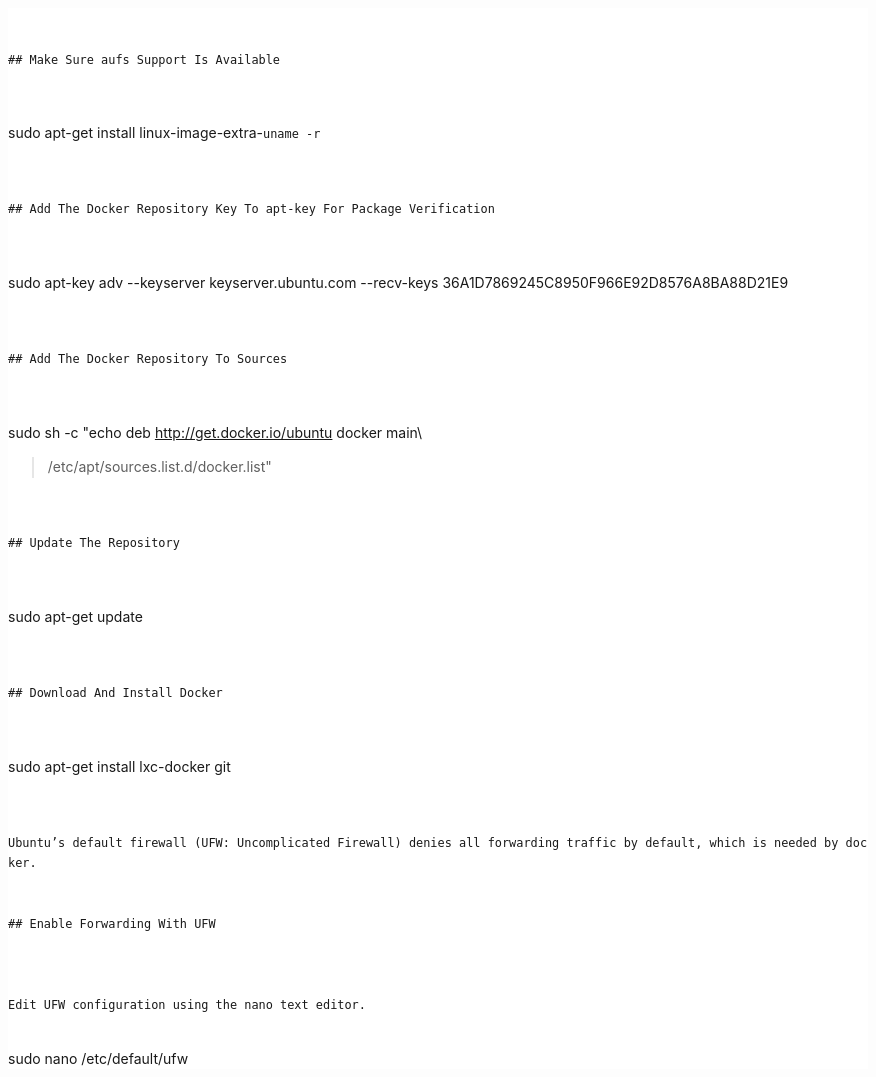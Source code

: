 ```


## Make Sure aufs Support Is Available



```
sudo apt-get install linux-image-extra-`uname -r`

```


## Add The Docker Repository Key To apt-key For Package Verification



```
sudo apt-key adv --keyserver keyserver.ubuntu.com --recv-keys 36A1D7869245C8950F966E92D8576A8BA88D21E9

```


## Add The Docker Repository To Sources



```
sudo sh -c "echo deb http://get.docker.io/ubuntu docker main\
> /etc/apt/sources.list.d/docker.list"

```


## Update The Repository



```
sudo apt-get update

```


## Download And Install Docker



```
sudo apt-get install lxc-docker git

```


Ubuntu’s default firewall (UFW: Uncomplicated Firewall) denies all forwarding traffic by default, which is needed by docker.


## Enable Forwarding With UFW



Edit UFW configuration using the nano text editor.


```
sudo nano /etc/default/ufw
